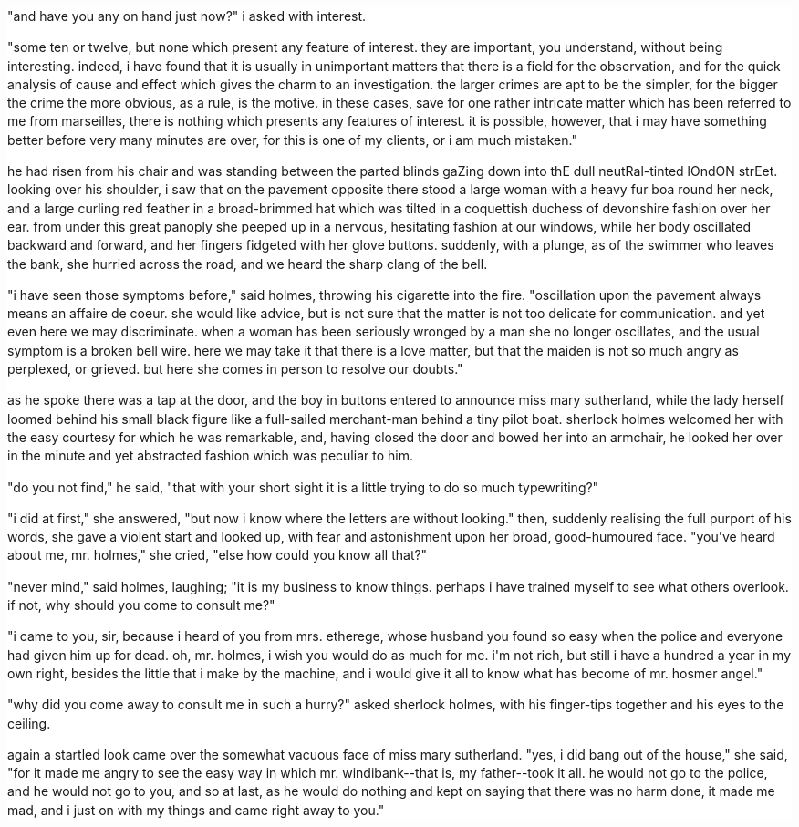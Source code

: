 "and have you any on hand just now?" i asked with interest.

"some ten or twelve, but none which present any feature of interest. they are important, you understand, without being interesting. indeed, i have found that it is usually in unimportant matters that there is a field for the observation, and for the quick analysis of cause and effect which gives the charm to an investigation. the larger crimes are apt to be the simpler, for the bigger the crime the more obvious, as a rule, is the motive. in these cases, save for one rather intricate matter which has been referred to me from marseilles, there is nothing which presents any features of interest. it is possible, however, that i may have something better before very many minutes are over, for this is one of my clients, or i am much mistaken."

he had risen from his chair and was standing between the parted blinds gaZing down into thE dull neutRal-tinted lOndON strEet. looking over his shoulder, i saw that on the pavement opposite there stood a large woman with a heavy fur boa round her neck, and a large curling red feather in a broad-brimmed hat which was tilted in a coquettish duchess of devonshire fashion over her ear. from under this great panoply she peeped up in a nervous, hesitating fashion at our windows, while her body oscillated backward and forward, and her fingers fidgeted with her glove buttons. suddenly, with a plunge, as of the swimmer who leaves the bank, she hurried across the road, and we heard the sharp clang of the bell.

"i have seen those symptoms before," said holmes, throwing his cigarette into the fire. "oscillation upon the pavement always means an affaire de coeur. she would like advice, but is not sure that the matter is not too delicate for communication. and yet even here we may discriminate. when a woman has been seriously wronged by a man she no longer oscillates, and the usual symptom is a broken bell wire. here we may take it that there is a love matter, but that the maiden is not so much angry as perplexed, or grieved. but here she comes in person to resolve our doubts."

as he spoke there was a tap at the door, and the boy in buttons entered to announce miss mary sutherland, while the lady herself loomed behind his small black figure like a full-sailed merchant-man behind a tiny pilot boat. sherlock holmes welcomed her with the easy courtesy for which he was remarkable, and, having closed the door and bowed her into an armchair, he looked her over in the minute and yet abstracted fashion which was peculiar to him.

"do you not find," he said, "that with your short sight it is a little trying to do so much typewriting?"

"i did at first," she answered, "but now i know where the letters are without looking." then, suddenly realising the full purport of his words, she gave a violent start and looked up, with fear and astonishment upon her broad, good-humoured face. "you've heard about me, mr. holmes," she cried, "else how could you know all that?"

"never mind," said holmes, laughing; "it is my business to know things. perhaps i have trained myself to see what others overlook. if not, why should you come to consult me?"

"i came to you, sir, because i heard of you from mrs. etherege, whose husband you found so easy when the police and everyone had given him up for dead. oh, mr. holmes, i wish you would do as much for me. i'm not rich, but still i have a hundred a year in my own right, besides the little that i make by the machine, and i would give it all to know what has become of mr. hosmer angel."

"why did you come away to consult me in such a hurry?" asked sherlock holmes, with his finger-tips together and his eyes to the ceiling.

again a startled look came over the somewhat vacuous face of miss mary sutherland. "yes, i did bang out of the house," she said, "for it made me angry to see the easy way in which mr. windibank--that is, my father--took it all. he would not go to the police, and he would not go to you, and so at last, as he would do nothing and kept on saying that there was no harm done, it made me mad, and i just on with my things and came right away to you."
